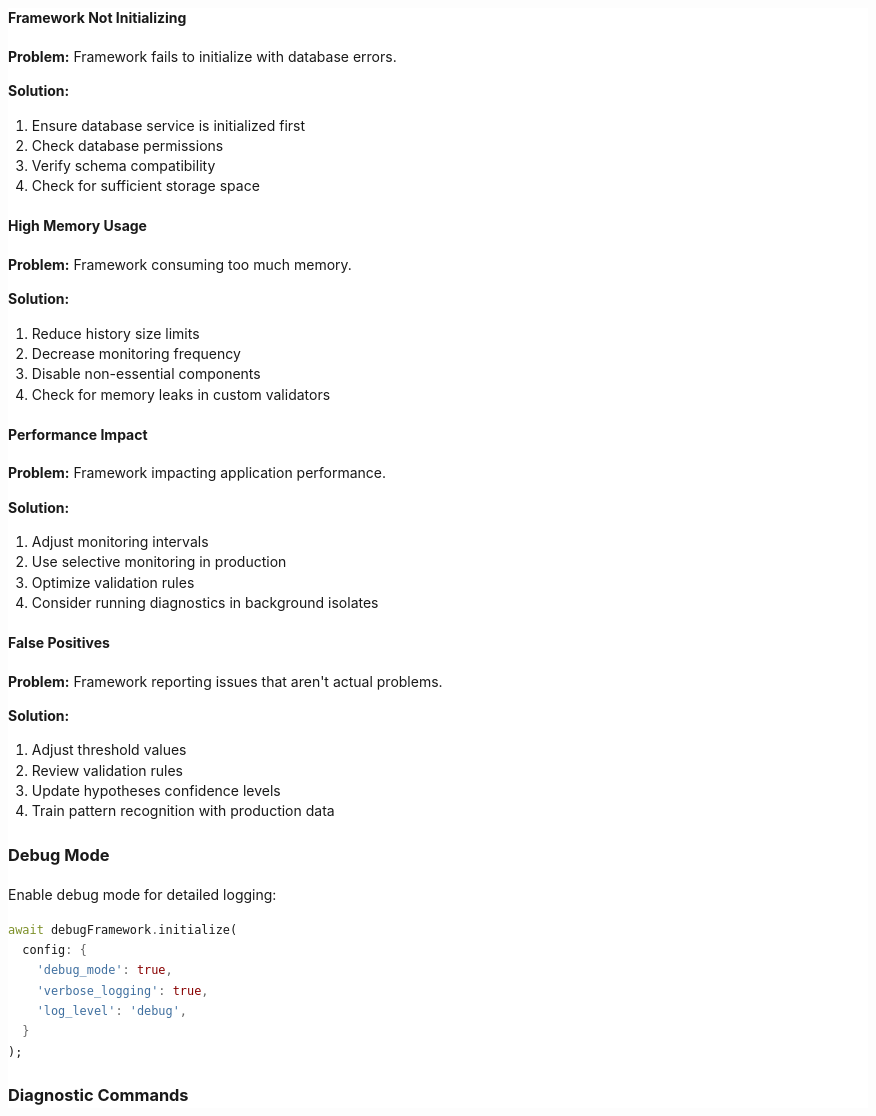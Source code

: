 #### Framework Not Initializing

**Problem:** Framework fails to initialize with database errors.

**Solution:**
1. Ensure database service is initialized first
2. Check database permissions
3. Verify schema compatibility
4. Check for sufficient storage space

#### High Memory Usage

**Problem:** Framework consuming too much memory.

**Solution:**
1. Reduce history size limits
2. Decrease monitoring frequency
3. Disable non-essential components
4. Check for memory leaks in custom validators

#### Performance Impact

**Problem:** Framework impacting application performance.

**Solution:**
1. Adjust monitoring intervals
2. Use selective monitoring in production
3. Optimize validation rules
4. Consider running diagnostics in background isolates

#### False Positives

**Problem:** Framework reporting issues that aren't actual problems.

**Solution:**
1. Adjust threshold values
2. Review validation rules
3. Update hypotheses confidence levels
4. Train pattern recognition with production data

### Debug Mode

Enable debug mode for detailed logging:

```dart
await debugFramework.initialize(
  config: {
    'debug_mode': true,
    'verbose_logging': true,
    'log_level': 'debug',
  }
);
```

### Diagnostic Commands
